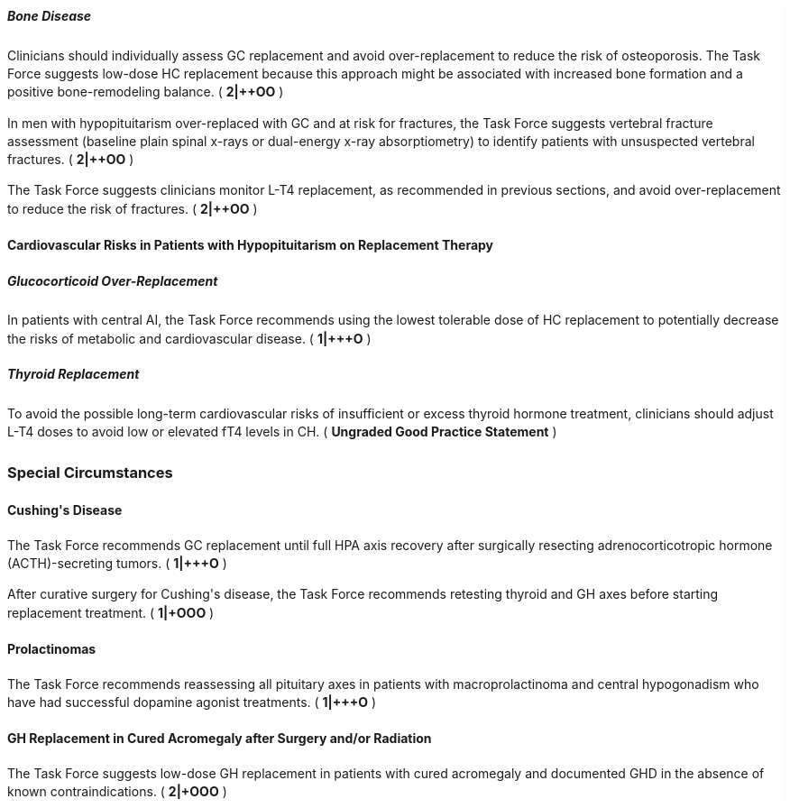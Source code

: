 #####  Bone Disease 


Clinicians should individually assess GC replacement and avoid over-replacement to reduce the risk of osteoporosis. The Task Force suggests low-dose HC replacement because this approach might be associated with increased bone formation and a positive bone-remodeling balance. ( **2|++OO** ) 


In men with hypopituitarism over-replaced with GC and at risk for fractures, the Task Force suggests vertebral fracture assessment (baseline plain spinal x-rays or dual-energy x-ray absorptiometry) to identify patients with unsuspected vertebral fractures. ( **2|++OO** ) 


The Task Force suggests clinicians monitor L-T4 replacement, as recommended in previous sections, and avoid over-replacement to reduce the risk of fractures. ( **2|++OO** ) 


####  Cardiovascular Risks in Patients with Hypopituitarism on Replacement Therapy 


#####  Glucocorticoid Over-Replacement 


In patients with central AI, the Task Force recommends using the lowest tolerable dose of HC replacement to potentially decrease the risks of metabolic and cardiovascular disease. ( **1|+++O** ) 


#####  Thyroid Replacement 


To avoid the possible long-term cardiovascular risks of insufficient or excess thyroid hormone treatment, clinicians should adjust L-T4 doses to avoid low or elevated fT4 levels in CH. ( **Ungraded Good Practice Statement** ) 


###  Special Circumstances 


####  Cushing's Disease 


The Task Force recommends GC replacement until full HPA axis recovery after surgically resecting adrenocorticotropic hormone (ACTH)-secreting tumors. ( **1|+++O** ) 


After curative surgery for Cushing's disease, the Task Force recommends retesting thyroid and GH axes before starting replacement treatment. ( **1|+OOO** ) 


####  Prolactinomas 


The Task Force recommends reassessing all pituitary axes in patients with macroprolactinoma and central hypogonadism who have had successful dopamine agonist treatments. ( **1|+++O** ) 


####  GH Replacement in Cured Acromegaly after Surgery and/or Radiation 


The Task Force suggests low-dose GH replacement in patients with cured acromegaly and documented GHD in the absence of known contraindications. ( **2|+OOO** ) 
